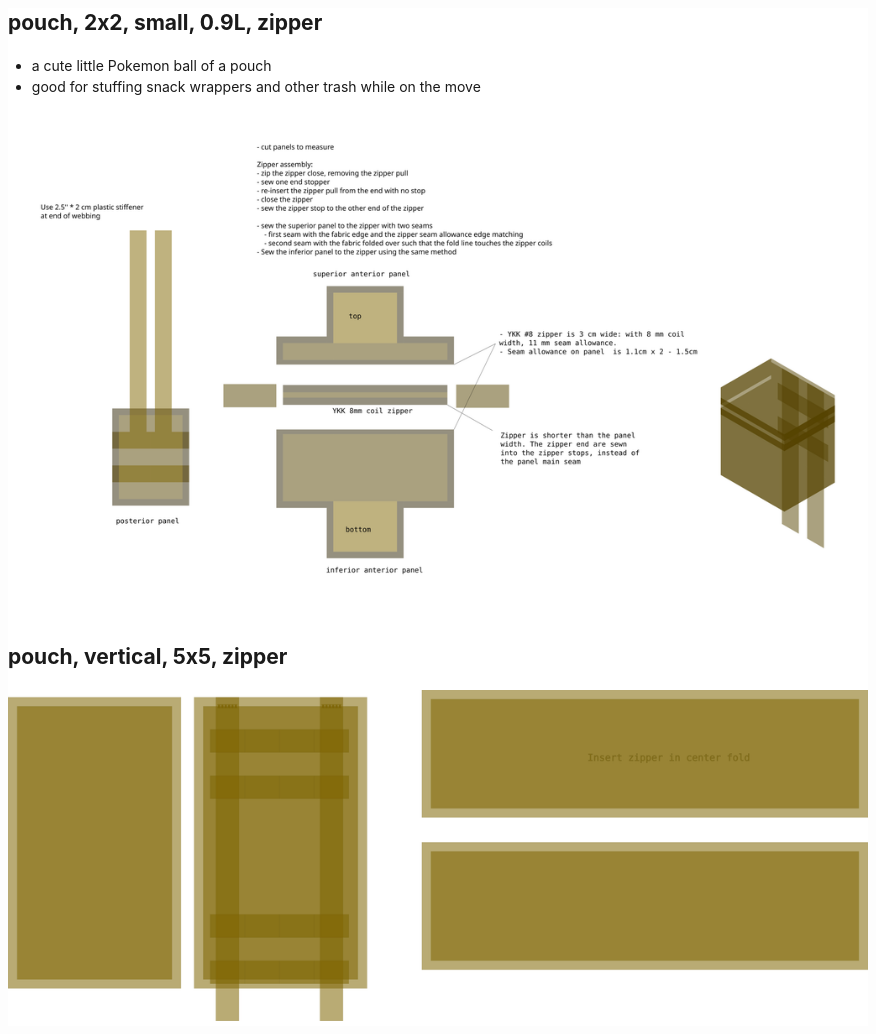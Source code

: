 ## pouch, 2x2, small, 0.9L, zipper

- a cute little Pokemon ball of a pouch
- good for stuffing snack wrappers and other trash while on the move

![](PALS%20Modules/pouch,%20small,%200.9L,%20zipper.svg)



## pouch, vertical, 5x5, zipper


![](PALS%20Modules/pouch,%20vertical,%20large.svg)
